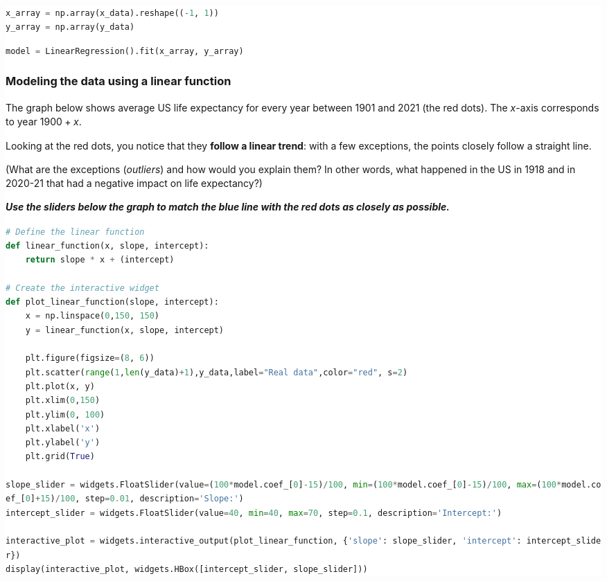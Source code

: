 ```python
x_array = np.array(x_data).reshape((-1, 1))
y_array = np.array(y_data)
```

```python
model = LinearRegression().fit(x_array, y_array)
```

### Modeling the data using a linear function 

The graph below shows average US life expectancy for every year between 1901 and 2021 (the red dots). The $x$-axis corresponds to year $1900+x$.

Looking at the red dots, you notice that they **follow a linear trend**: with a few exceptions, the points closely follow a straight line. 

(What are the exceptions (*outliers*) and how would you explain them? In other words, what happened in the US in 1918 and in 2020-21 that had a negative impact on life expectancy?)

__*Use the sliders below the graph to match the blue line with the red dots as closely as possible.*__





```python
# Define the linear function
def linear_function(x, slope, intercept):
    return slope * x + (intercept)

# Create the interactive widget
def plot_linear_function(slope, intercept):
    x = np.linspace(0,150, 150)
    y = linear_function(x, slope, intercept)

    plt.figure(figsize=(8, 6))
    plt.scatter(range(1,len(y_data)+1),y_data,label="Real data",color="red", s=2)
    plt.plot(x, y)
    plt.xlim(0,150)
    plt.ylim(0, 100)
    plt.xlabel('x')
    plt.ylabel('y')
    plt.grid(True)

slope_slider = widgets.FloatSlider(value=(100*model.coef_[0]-15)/100, min=(100*model.coef_[0]-15)/100, max=(100*model.coef_[0]+15)/100, step=0.01, description='Slope:')
intercept_slider = widgets.FloatSlider(value=40, min=40, max=70, step=0.1, description='Intercept:')

interactive_plot = widgets.interactive_output(plot_linear_function, {'slope': slope_slider, 'intercept': intercept_slider})
display(interactive_plot, widgets.HBox([intercept_slider, slope_slider]))

```
